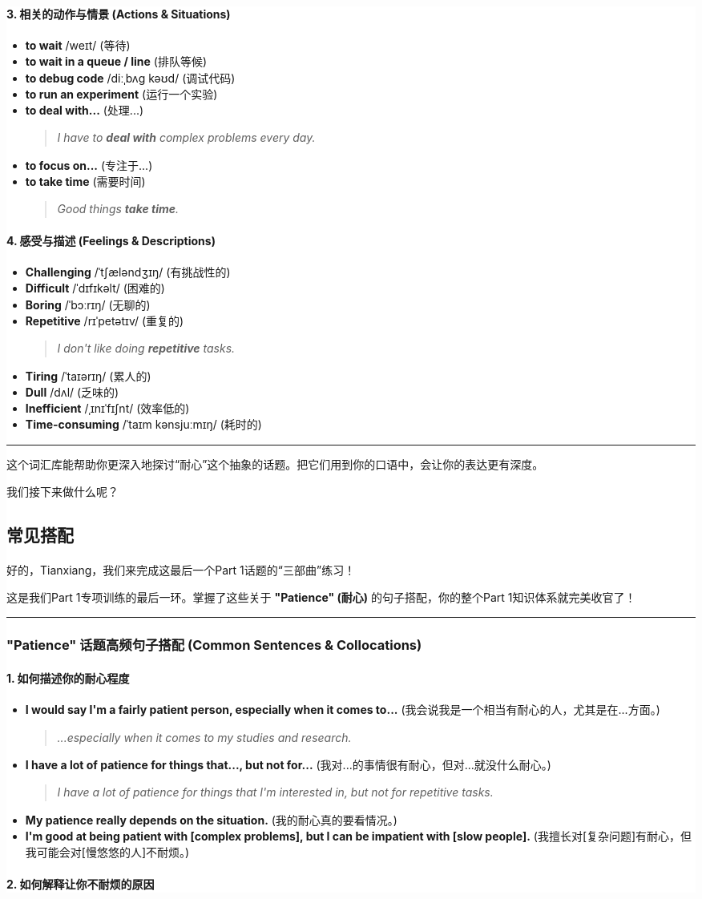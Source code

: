 #### **3. 相关的动作与情景 (Actions & Situations)**

* **to wait** /weɪt/ (等待)
* **to wait in a queue / line** (排队等候)
* **to debug code** /diːˌbʌɡ kəʊd/ (调试代码)
* **to run an experiment** (运行一个实验)
* **to deal with...** (处理...)
    >   *I have to **deal with** complex problems every day.*
* **to focus on...** (专注于...)
* **to take time** (需要时间)
    >   *Good things **take time**.*

#### **4. 感受与描述 (Feelings & Descriptions)**

* **Challenging** /ˈtʃæləndʒɪŋ/ (有挑战性的)
* **Difficult** /ˈdɪfɪkəlt/ (困难的)
* **Boring** /ˈbɔːrɪŋ/ (无聊的)
* **Repetitive** /rɪˈpetətɪv/ (重复的)
    >   *I don't like doing **repetitive** tasks.*
* **Tiring** /ˈtaɪərɪŋ/ (累人的)
* **Dull** /dʌl/ (乏味的)
* **Inefficient** /ˌɪnɪˈfɪʃnt/ (效率低的)
* **Time-consuming** /ˈtaɪm kənsjuːmɪŋ/ (耗时的)

---

这个词汇库能帮助你更深入地探讨“耐心”这个抽象的话题。把它们用到你的口语中，会让你的表达更有深度。

我们接下来做什么呢？

## 常见搭配

好的，Tianxiang，我们来完成这最后一个Part 1话题的“三部曲”练习！

这是我们Part 1专项训练的最后一环。掌握了这些关于 **"Patience" (耐心)** 的句子搭配，你的整个Part 1知识体系就完美收官了！

---

### **"Patience" 话题高频句子搭配 (Common Sentences & Collocations)**

#### **1. 如何描述你的耐心程度**

* **I would say I'm a fairly patient person, especially when it comes to...** (我会说我是一个相当有耐心的人，尤其是在...方面。)
    >   *...especially when it comes to my studies and research.*
* **I have a lot of patience for things that..., but not for...** (我对...的事情很有耐心，但对...就没什么耐心。)
    >   *I have a lot of patience for things that I'm interested in, but not for repetitive tasks.*
* **My patience really depends on the situation.** (我的耐心真的要看情况。)
* **I'm good at being patient with [complex problems], but I can be impatient with [slow people].** (我擅长对[复杂问题]有耐心，但我可能会对[慢悠悠的人]不耐烦。)

#### **2. 如何解释让你不耐烦的原因**
